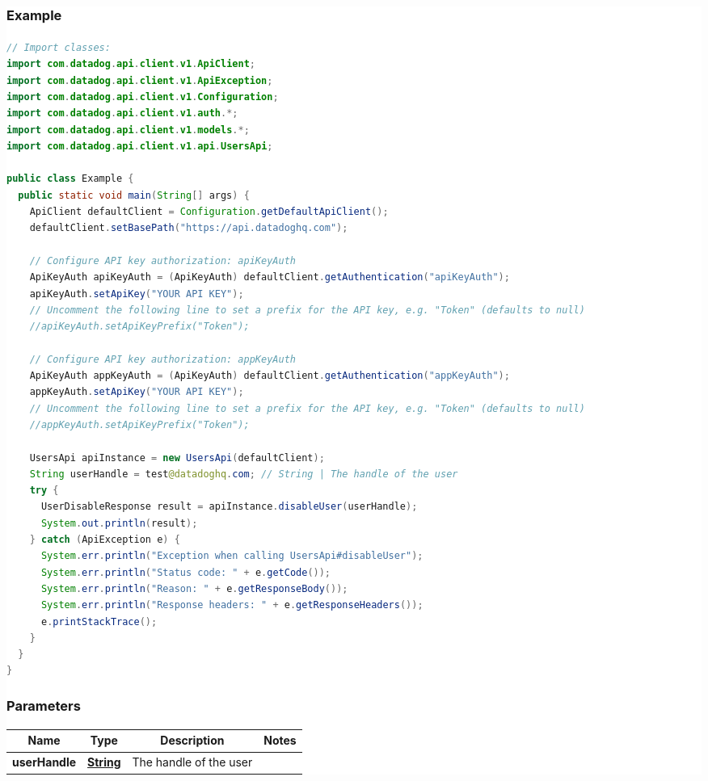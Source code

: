 ### Example
```java
// Import classes:
import com.datadog.api.client.v1.ApiClient;
import com.datadog.api.client.v1.ApiException;
import com.datadog.api.client.v1.Configuration;
import com.datadog.api.client.v1.auth.*;
import com.datadog.api.client.v1.models.*;
import com.datadog.api.client.v1.api.UsersApi;

public class Example {
  public static void main(String[] args) {
    ApiClient defaultClient = Configuration.getDefaultApiClient();
    defaultClient.setBasePath("https://api.datadoghq.com");
    
    // Configure API key authorization: apiKeyAuth
    ApiKeyAuth apiKeyAuth = (ApiKeyAuth) defaultClient.getAuthentication("apiKeyAuth");
    apiKeyAuth.setApiKey("YOUR API KEY");
    // Uncomment the following line to set a prefix for the API key, e.g. "Token" (defaults to null)
    //apiKeyAuth.setApiKeyPrefix("Token");

    // Configure API key authorization: appKeyAuth
    ApiKeyAuth appKeyAuth = (ApiKeyAuth) defaultClient.getAuthentication("appKeyAuth");
    appKeyAuth.setApiKey("YOUR API KEY");
    // Uncomment the following line to set a prefix for the API key, e.g. "Token" (defaults to null)
    //appKeyAuth.setApiKeyPrefix("Token");

    UsersApi apiInstance = new UsersApi(defaultClient);
    String userHandle = test@datadoghq.com; // String | The handle of the user
    try {
      UserDisableResponse result = apiInstance.disableUser(userHandle);
      System.out.println(result);
    } catch (ApiException e) {
      System.err.println("Exception when calling UsersApi#disableUser");
      System.err.println("Status code: " + e.getCode());
      System.err.println("Reason: " + e.getResponseBody());
      System.err.println("Response headers: " + e.getResponseHeaders());
      e.printStackTrace();
    }
  }
}
```

### Parameters

Name | Type | Description  | Notes
------------- | ------------- | ------------- | -------------
 **userHandle** | [**String**](.md)| The handle of the user |
